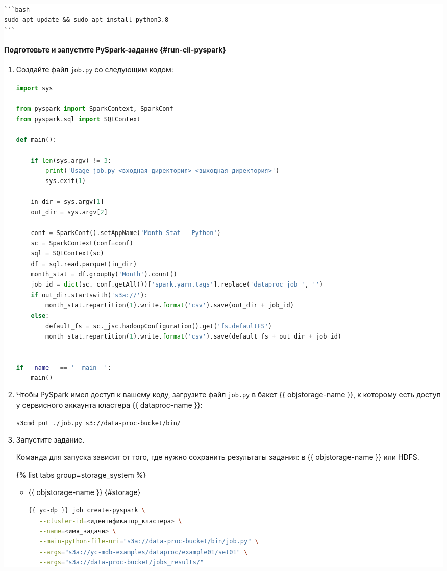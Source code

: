     ```bash
    sudo apt update && sudo apt install python3.8
    ```

#### Подготовьте и запустите PySpark-задание {#run-cli-pyspark}

1. Создайте файл `job.py` со следующим кодом:

    ```python
    import sys

    from pyspark import SparkContext, SparkConf
    from pyspark.sql import SQLContext

    def main():

        if len(sys.argv) != 3:
            print('Usage job.py <входная_директория> <выходная_директория>')
            sys.exit(1)

        in_dir = sys.argv[1]
        out_dir = sys.argv[2]

        conf = SparkConf().setAppName('Month Stat - Python')
        sc = SparkContext(conf=conf)
        sql = SQLContext(sc)
        df = sql.read.parquet(in_dir)
        month_stat = df.groupBy('Month').count()
        job_id = dict(sc._conf.getAll())['spark.yarn.tags'].replace('dataproc_job_', '')
        if out_dir.startswith('s3a://'):
            month_stat.repartition(1).write.format('csv').save(out_dir + job_id)
        else:
            default_fs = sc._jsc.hadoopConfiguration().get('fs.defaultFS')
            month_stat.repartition(1).write.format('csv').save(default_fs + out_dir + job_id)


    if __name__ == '__main__':
        main()
    ```

1. Чтобы PySpark имел доступ к вашему коду, загрузите файл `job.py` в бакет {{ objstorage-name }}, к которому есть доступ у сервисного аккаунта кластера {{ dataproc-name }}:

    ```bash
    s3cmd put ./job.py s3://data-proc-bucket/bin/
    ```

1. Запустите задание.

    Команда для запуска зависит от того, где нужно сохранить результаты задания: в {{ objstorage-name }} или HDFS.

    {% list tabs group=storage_system %}

    - {{ objstorage-name }} {#storage}

      ```bash
      {{ yc-dp }} job create-pyspark \
         --cluster-id=<идентификатор_кластера> \
         --name=<имя_задачи> \
         --main-python-file-uri="s3a://data-proc-bucket/bin/job.py" \
         --args="s3a://yc-mdb-examples/dataproc/example01/set01" \
         --args="s3a://data-proc-bucket/jobs_results/"
      ```
